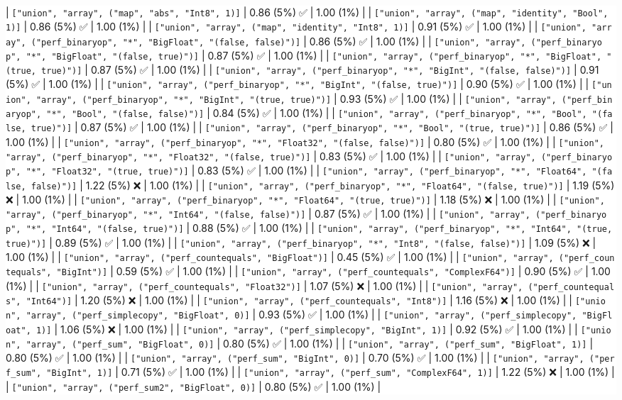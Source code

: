 | `["union", "array", ("map", "abs", "Int8", 1)]` | 0.86 (5%) :white_check_mark: | 1.00 (1%)  |
| `["union", "array", ("map", "identity", "Bool", 1)]` | 0.86 (5%) :white_check_mark: | 1.00 (1%)  |
| `["union", "array", ("map", "identity", "Int8", 1)]` | 0.91 (5%) :white_check_mark: | 1.00 (1%)  |
| `["union", "array", ("perf_binaryop", "*", "BigFloat", "(false, false)")]` | 0.86 (5%) :white_check_mark: | 1.00 (1%)  |
| `["union", "array", ("perf_binaryop", "*", "BigFloat", "(false, true)")]` | 0.87 (5%) :white_check_mark: | 1.00 (1%)  |
| `["union", "array", ("perf_binaryop", "*", "BigFloat", "(true, true)")]` | 0.87 (5%) :white_check_mark: | 1.00 (1%)  |
| `["union", "array", ("perf_binaryop", "*", "BigInt", "(false, false)")]` | 0.91 (5%) :white_check_mark: | 1.00 (1%)  |
| `["union", "array", ("perf_binaryop", "*", "BigInt", "(false, true)")]` | 0.90 (5%) :white_check_mark: | 1.00 (1%)  |
| `["union", "array", ("perf_binaryop", "*", "BigInt", "(true, true)")]` | 0.93 (5%) :white_check_mark: | 1.00 (1%)  |
| `["union", "array", ("perf_binaryop", "*", "Bool", "(false, false)")]` | 0.84 (5%) :white_check_mark: | 1.00 (1%)  |
| `["union", "array", ("perf_binaryop", "*", "Bool", "(false, true)")]` | 0.87 (5%) :white_check_mark: | 1.00 (1%)  |
| `["union", "array", ("perf_binaryop", "*", "Bool", "(true, true)")]` | 0.86 (5%) :white_check_mark: | 1.00 (1%)  |
| `["union", "array", ("perf_binaryop", "*", "Float32", "(false, false)")]` | 0.80 (5%) :white_check_mark: | 1.00 (1%)  |
| `["union", "array", ("perf_binaryop", "*", "Float32", "(false, true)")]` | 0.83 (5%) :white_check_mark: | 1.00 (1%)  |
| `["union", "array", ("perf_binaryop", "*", "Float32", "(true, true)")]` | 0.83 (5%) :white_check_mark: | 1.00 (1%)  |
| `["union", "array", ("perf_binaryop", "*", "Float64", "(false, false)")]` | 1.22 (5%) :x: | 1.00 (1%)  |
| `["union", "array", ("perf_binaryop", "*", "Float64", "(false, true)")]` | 1.19 (5%) :x: | 1.00 (1%)  |
| `["union", "array", ("perf_binaryop", "*", "Float64", "(true, true)")]` | 1.18 (5%) :x: | 1.00 (1%)  |
| `["union", "array", ("perf_binaryop", "*", "Int64", "(false, false)")]` | 0.87 (5%) :white_check_mark: | 1.00 (1%)  |
| `["union", "array", ("perf_binaryop", "*", "Int64", "(false, true)")]` | 0.88 (5%) :white_check_mark: | 1.00 (1%)  |
| `["union", "array", ("perf_binaryop", "*", "Int64", "(true, true)")]` | 0.89 (5%) :white_check_mark: | 1.00 (1%)  |
| `["union", "array", ("perf_binaryop", "*", "Int8", "(false, false)")]` | 1.09 (5%) :x: | 1.00 (1%)  |
| `["union", "array", ("perf_countequals", "BigFloat")]` | 0.45 (5%) :white_check_mark: | 1.00 (1%)  |
| `["union", "array", ("perf_countequals", "BigInt")]` | 0.59 (5%) :white_check_mark: | 1.00 (1%)  |
| `["union", "array", ("perf_countequals", "ComplexF64")]` | 0.90 (5%) :white_check_mark: | 1.00 (1%)  |
| `["union", "array", ("perf_countequals", "Float32")]` | 1.07 (5%) :x: | 1.00 (1%)  |
| `["union", "array", ("perf_countequals", "Int64")]` | 1.20 (5%) :x: | 1.00 (1%)  |
| `["union", "array", ("perf_countequals", "Int8")]` | 1.16 (5%) :x: | 1.00 (1%)  |
| `["union", "array", ("perf_simplecopy", "BigFloat", 0)]` | 0.93 (5%) :white_check_mark: | 1.00 (1%)  |
| `["union", "array", ("perf_simplecopy", "BigFloat", 1)]` | 1.06 (5%) :x: | 1.00 (1%)  |
| `["union", "array", ("perf_simplecopy", "BigInt", 1)]` | 0.92 (5%) :white_check_mark: | 1.00 (1%)  |
| `["union", "array", ("perf_sum", "BigFloat", 0)]` | 0.80 (5%) :white_check_mark: | 1.00 (1%)  |
| `["union", "array", ("perf_sum", "BigFloat", 1)]` | 0.80 (5%) :white_check_mark: | 1.00 (1%)  |
| `["union", "array", ("perf_sum", "BigInt", 0)]` | 0.70 (5%) :white_check_mark: | 1.00 (1%)  |
| `["union", "array", ("perf_sum", "BigInt", 1)]` | 0.71 (5%) :white_check_mark: | 1.00 (1%)  |
| `["union", "array", ("perf_sum", "ComplexF64", 1)]` | 1.22 (5%) :x: | 1.00 (1%)  |
| `["union", "array", ("perf_sum2", "BigFloat", 0)]` | 0.80 (5%) :white_check_mark: | 1.00 (1%)  |